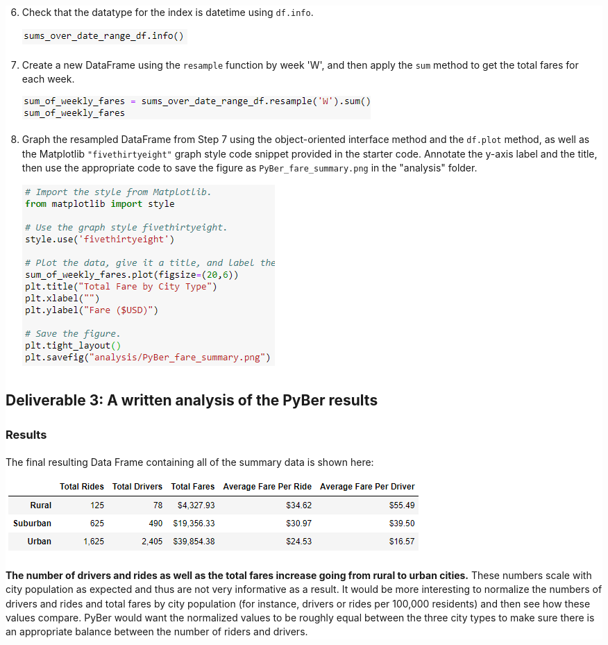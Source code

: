 6. Check that the datatype for the index is datetime using `df.info`.

    ![2.6.png](resources/2.6.png)

7. Create a new DataFrame using the `resample` function by week 'W', and then apply the `sum` method to get the total fares for each week.

    ![2.7.png](resources/2.7.png)

8. Graph the resampled DataFrame from Step 7 using the object-oriented interface method and the `df.plot` method, as well as the Matplotlib `"fivethirtyeight"` graph style code snippet provided in the starter code. Annotate the y-axis label and the title, then use the appropriate code to save the figure as `PyBer_fare_summary.png` in the "analysis" folder.

    ![2.8.png](resources/2.8.png)


## Deliverable 3: A written analysis of the PyBer results

### Results
The final resulting Data Frame containing all of the summary data is shown here:

![Summary Data Frame](resources/SummaryDataFrame.png)

**The number of drivers and rides as well as the total fares increase going from rural to urban cities.** These numbers scale with city population as expected and thus are not very informative as a result. It would be more interesting to normalize the numbers of drivers and rides and total fares by city population (for instance, drivers or rides per 100,000 residents) and then see how these values compare. PyBer would want the normalized values to be roughly equal between the three city types to make sure there is an appropriate balance between the number of riders and drivers.
